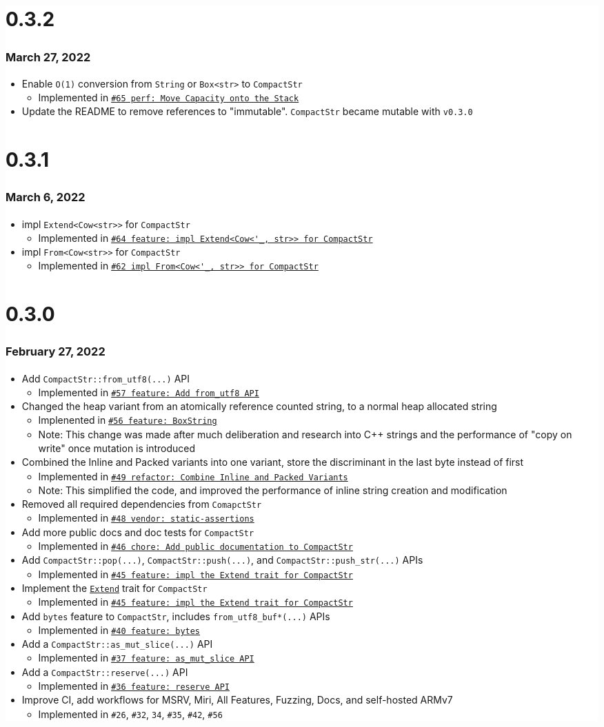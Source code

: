 # 0.3.2
### March 27, 2022
* Enable `O(1)` conversion from `String` or `Box<str>` to `CompactStr`
    * Implemented in [`#65 perf: Move Capacity onto the Stack`](https://github.com/ParkMyCar/compact_str/pull/65)
* Update the README to remove references to "immutable". `CompactStr` became mutable with `v0.3.0`

# 0.3.1
### March 6, 2022
* impl `Extend<Cow<str>>` for `CompactStr`
    * Implemented in [`#64 feature: impl Extend<Cow<'_, str>> for CompactStr`](https://github.com/ParkMyCar/compact_str/pull/64)
* impl `From<Cow<str>>` for `CompactStr`
    * Implemented in [`#62 impl From<Cow<'_, str>> for CompactStr`](https://github.com/ParkMyCar/compact_str/pull/62)

# 0.3.0
### February 27, 2022
* Add `CompactStr::from_utf8(...)` API
    * Implemented in [`#57 feature: Add from_utf8 API`](https://github.com/ParkMyCar/compact_str/pull/57)
* Changed the heap variant from an atomically reference counted string, to a normal heap allocated string
    * Implenented in [`#56 feature: BoxString`](https://github.com/ParkMyCar/compact_str/pull/56)
    * Note: This change was made after much deliberation and research into C++ strings and the performance of "copy on write" once mutation is introduced
* Combined the Inline and Packed variants into one variant, store the discriminant in the last byte instead of first
    * Implemented in [`#49 refactor: Combine Inline and Packed Variants`](https://github.com/ParkMyCar/compact_str/pull/49)
    * Note: This simplified the code, and improved the performance of inline string creation and modification
* Removed all required dependencies from `ComapctStr`
    * Implemented in [`#48 vendor: static-assertions`](https://github.com/ParkMyCar/compact_str/pull/48)
* Add more public docs and doc tests for `CompactStr`
    * Implemented in [`#46 chore: Add public documentation to CompactStr`](https://github.com/ParkMyCar/compact_str/pull/46)
* Add `CompactStr::pop(...)`, `CompactStr::push(...)`, and `CompactStr::push_str(...)` APIs
   * Implemented in [`#45 feature: impl the Extend trait for CompactStr`](https://github.com/ParkMyCar/compact_str/pull/40)
* Implement the [`Extend`](https://doc.rust-lang.org/std/iter/trait.Extend.html) trait for `CompactStr`
    * Implemented in [`#45 feature: impl the Extend trait for CompactStr`](https://github.com/ParkMyCar/compact_str/pull/40)
* Add `bytes` feature to `CompactStr`, includes `from_utf8_buf*(...)` APIs
    * Implemented in [`#40 feature: bytes`](https://github.com/ParkMyCar/compact_str/pull/40)
* Add a `CompactStr::as_mut_slice(...)` API
    * Implemented in [`#37 feature: as_mut_slice API`](https://github.com/ParkMyCar/compact_str/pull/37)
* Add a `CompactStr::reserve(...)` API
    * Implemented in [`#36 feature: reserve API`](https://github.com/ParkMyCar/compact_str/pull/36)
* Improve CI, add workflows for MSRV, Miri, All Features, Fuzzing, Docs, and self-hosted ARMv7
    * Implemented in `#26`, `#32`, `34`, `#35`, `#42`, `#56`
